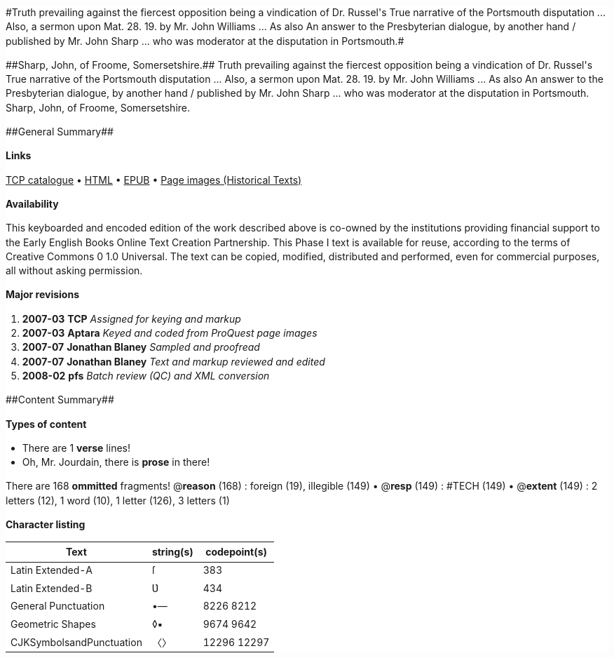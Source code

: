 #Truth prevailing against the fiercest opposition being a vindication of Dr. Russel's True narrative of the Portsmouth disputation ... Also, a sermon upon Mat. 28. 19. by Mr. John Williams ... As also An answer to the Presbyterian dialogue, by another hand / published by Mr. John Sharp ... who was moderator at the disputation in Portsmouth.#

##Sharp, John, of Froome, Somersetshire.##
Truth prevailing against the fiercest opposition being a vindication of Dr. Russel's True narrative of the Portsmouth disputation ... Also, a sermon upon Mat. 28. 19. by Mr. John Williams ... As also An answer to the Presbyterian dialogue, by another hand / published by Mr. John Sharp ... who was moderator at the disputation in Portsmouth.
Sharp, John, of Froome, Somersetshire.

##General Summary##

**Links**

[TCP catalogue](http://www.ota.ox.ac.uk/tcp/)  • 
[HTML](http://tei.it.ox.ac.uk/tcp/Texts-HTML/free/A93/A93044.html)  • 
[EPUB](http://tei.it.ox.ac.uk/tcp/Texts-EPUB/free/A93/A93044.epub) • 
[Page images (Historical Texts)](https://data.historicaltexts.jisc.ac.uk/view?pubId=eebo-36282440e&pageId=eebo-36282440e-150284-1)

**Availability**

This keyboarded and encoded edition of the
	       work described above is co-owned by the institutions
	       providing financial support to the Early English Books
	       Online Text Creation Partnership. This Phase I text is
	       available for reuse, according to the terms of Creative
	       Commons 0 1.0 Universal. The text can be copied,
	       modified, distributed and performed, even for
	       commercial purposes, all without asking permission.

**Major revisions**

1. __2007-03__ __TCP__ *Assigned for keying and markup*
1. __2007-03__ __Aptara__ *Keyed and coded from ProQuest page images*
1. __2007-07__ __Jonathan Blaney__ *Sampled and proofread*
1. __2007-07__ __Jonathan Blaney__ *Text and markup reviewed and edited*
1. __2008-02__ __pfs__ *Batch review (QC) and XML conversion*

##Content Summary##

**Types of content**

  * There are 1 **verse** lines!
  * Oh, Mr. Jourdain, there is **prose** in there!

There are 168 **ommitted** fragments! 
 @__reason__ (168) : foreign (19), illegible (149)  •  @__resp__ (149) : #TECH (149)  •  @__extent__ (149) : 2 letters (12), 1 word (10), 1 letter (126), 3 letters (1)

**Character listing**


|Text|string(s)|codepoint(s)|
|---|---|---|
|Latin Extended-A|ſ|383|
|Latin Extended-B|Ʋ|434|
|General Punctuation|•—|8226 8212|
|Geometric Shapes|◊▪|9674 9642|
|CJKSymbolsandPunctuation|〈〉|12296 12297|
